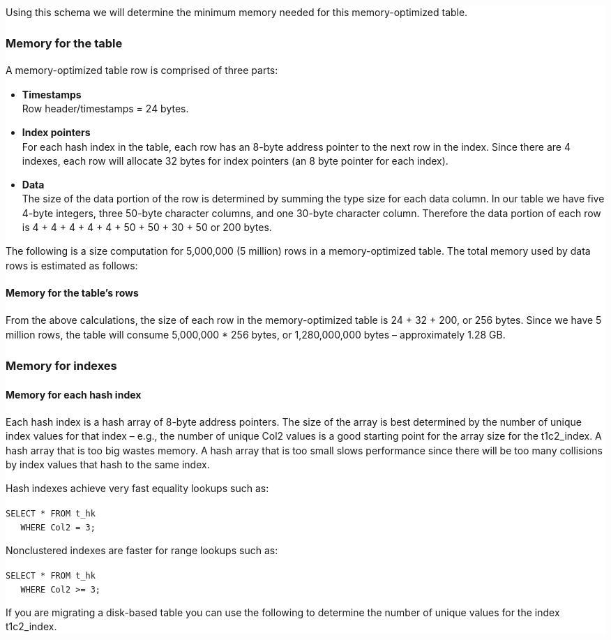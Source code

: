Using this schema we will determine the minimum memory needed for this memory-optimized table.  
  
###  <a name="bkmk_MemoryForTable"></a> Memory for the table  

A memory-optimized table row is comprised of three parts:
  
- **Timestamps**   
    Row header/timestamps = 24 bytes.  
  
- **Index pointers**   
    For each hash index in the table, each row has an 8-byte address pointer to the next row in the index.  Since there are 4 indexes, each row will allocate 32 bytes for index pointers (an 8 byte pointer for each index).  
  
- **Data**   
    The size of the data portion of the row is determined by summing the type size for each data column.  In our table we have five 4-byte integers, three 50-byte character columns, and one 30-byte character column.  Therefore the data portion of each row is 4 + 4 + 4 + 4 + 4 + 50 + 50 + 30 + 50 or 200 bytes.  
  
The following is a size computation for 5,000,000 (5 million) rows in a memory-optimized table. The total memory used by data rows is estimated as follows:  
  
#### Memory for the table’s rows  
  
From the above calculations, the size of each row in the memory-optimized table is 24 + 32 + 200, or 256 bytes.  Since we have 5 million rows, the table will consume 5,000,000 * 256 bytes, or 1,280,000,000 bytes – approximately 1.28 GB.  
  
###  <a name="bkmk_IndexMeemory"></a> Memory for indexes  

#### Memory for each hash index  
  
Each hash index is a hash array of 8-byte address pointers.  The size of the array is best determined by the number of unique index values for that index – e.g., the number of unique Col2 values is a good starting point for the array size for the t1c2_index. A hash array that is too big wastes memory.  A hash array that is too small slows performance since there will be too many collisions by index values that hash to the same index.  
  
Hash indexes achieve very fast equality lookups such as:  
  
```tsql  
SELECT * FROM t_hk  
   WHERE Col2 = 3;
```  
  
Nonclustered indexes are faster for range lookups such as:  
  
```tsql  
SELECT * FROM t_hk  
   WHERE Col2 >= 3;
```  
  
If you are migrating a disk-based table you can use the following to determine the number of unique values for the index t1c2_index.  
  